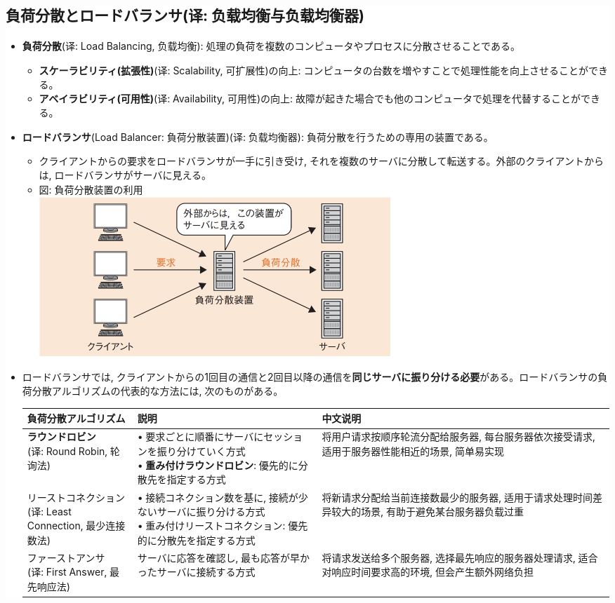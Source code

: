 ## 負荷分散とロードバランサ(译: 负载均衡与负载均衡器)

- **負荷分散**(译: Load Balancing, 负载均衡): 処理の負荷を複数のコンピュータやプロセスに分散させることである。
  - **スケーラビリティ(拡張性)**(译: Scalability, 可扩展性)の向上: コンピュータの台数を増やすことで処理性能を向上させることができる。
  - **アベイラビリティ(可用性)**(译: Availability, 可用性)の向上: 故障が起きた場合でも他のコンピュータで処理を代替することができる。
- **ロードバランサ**(Load Balancer: 負荷分散装置)(译: 负载均衡器): 負荷分散を行うための専用の装置である。
  - クライアントからの要求をロードバランサが一手に引き受け, それを複数のサーバに分散して転送する。外部のクライアントからは, ロードバランサがサーバに見える。
  - 図: 負荷分散装置の利用<br><img src="./images/3-4-5/負荷分散装置の利用.png" width = "500" alt="負荷分散装置の利用"/>
- ロードバランサでは, クライアントからの1回目の通信と2回目以降の通信を**同じサーバに振り分ける必要**がある。ロードバランサの負荷分散アルゴリズムの代表的な方法には, 次のものがある。

  | 負荷分散アルゴリズム | 説明 | 中文说明 |
  | - | -- | -- |
  | **ラウンドロビン**<br>(译: Round Robin, 轮询法) | $\bullet$ 要求ごとに順番にサーバにセッションを振り分けていく方式<br>$\bullet$ **重み付けラウンドロビン**: 優先的に分散先を指定する方式 | 将用户请求按顺序轮流分配给服务器, 每台服务器依次接受请求, 适用于服务器性能相近的场景, 简单易实现 |
  | リーストコネクション<br>(译: Least Connection, 最少连接数法) | $\bullet$ 接続コネクション数を基に, 接続が少ないサーバに振り分ける方式<br>$\bullet$ 重み付けリーストコネクション: 優先的に分散先を指定する方式 | 将新请求分配给当前连接数最少的服务器, 适用于请求处理时间差异较大的场景, 有助于避免某台服务器负载过重 |
  | ファーストアンサ<br>(译: First Answer, 最先响应法) | サーバに応答を確認し, 最も応答が早かったサーバに接続する方式 | 将请求发送给多个服务器, 选择最先响应的服务器处理请求, 适合对响应时间要求高的环境, 但会产生额外网络负担 |
